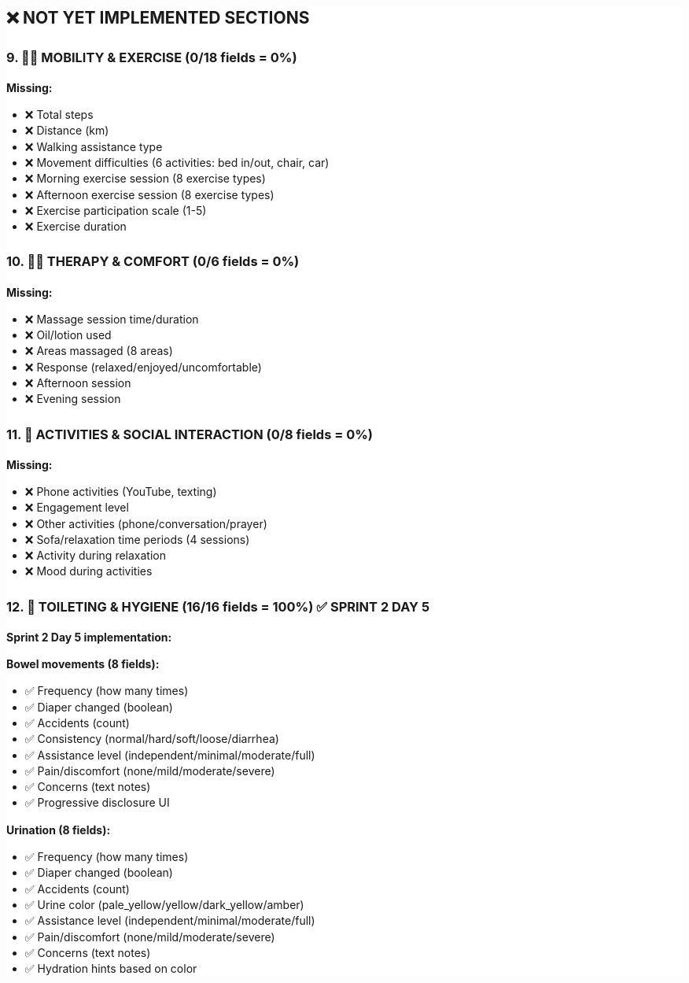 
## ❌ NOT YET IMPLEMENTED SECTIONS

### 9. 🚶‍♀ MOBILITY & EXERCISE (0/18 fields = 0%)
**Missing:**
- ❌ Total steps
- ❌ Distance (km)
- ❌ Walking assistance type
- ❌ Movement difficulties (6 activities: bed in/out, chair, car)
- ❌ Morning exercise session (8 exercise types)
- ❌ Afternoon exercise session (8 exercise types)
- ❌ Exercise participation scale (1-5)
- ❌ Exercise duration

### 10. 💆‍♀ THERAPY & COMFORT (0/6 fields = 0%)
**Missing:**
- ❌ Massage session time/duration
- ❌ Oil/lotion used
- ❌ Areas massaged (8 areas)
- ❌ Response (relaxed/enjoyed/uncomfortable)
- ❌ Afternoon session
- ❌ Evening session

### 11. 📱 ACTIVITIES & SOCIAL INTERACTION (0/8 fields = 0%)
**Missing:**
- ❌ Phone activities (YouTube, texting)
- ❌ Engagement level
- ❌ Other activities (phone/conversation/prayer)
- ❌ Sofa/relaxation time periods (4 sessions)
- ❌ Activity during relaxation
- ❌ Mood during activities

### 12. 🚽 TOILETING & HYGIENE (16/16 fields = 100%) ✅ **SPRINT 2 DAY 5**
**Sprint 2 Day 5 implementation:**

**Bowel movements (8 fields):**
- ✅ Frequency (how many times)
- ✅ Diaper changed (boolean)
- ✅ Accidents (count)
- ✅ Consistency (normal/hard/soft/loose/diarrhea)
- ✅ Assistance level (independent/minimal/moderate/full)
- ✅ Pain/discomfort (none/mild/moderate/severe)
- ✅ Concerns (text notes)
- ✅ Progressive disclosure UI

**Urination (8 fields):**
- ✅ Frequency (how many times)
- ✅ Diaper changed (boolean)
- ✅ Accidents (count)
- ✅ Urine color (pale_yellow/yellow/dark_yellow/amber)
- ✅ Assistance level (independent/minimal/moderate/full)
- ✅ Pain/discomfort (none/mild/moderate/severe)
- ✅ Concerns (text notes)
- ✅ Hydration hints based on color
